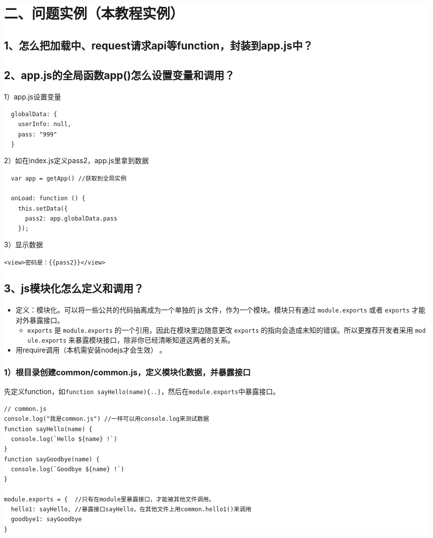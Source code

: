 # 二、问题实例（本教程实例）

## 1、怎么把加载中、request请求api等function，封装到app.js中？

## 2、app.js的全局函数app()怎么设置变量和调用？

1）app.js设置变量

```
  globalData: {
    userInfo: null,
    pass: "999"
  }
```

2）如在index.js定义pass2，app.js里拿到数据

```
  var app = getApp() //获取到全局实例
  
  onLoad: function () {
    this.setData({
      pass2: app.globalData.pass
    });
```

3）显示数据

```
<view>密码是：{{pass2}}</view>
```

## 3、js模块化怎么定义和调用？

* 定义：模块化。可以将一些公共的代码抽离成为一个单独的 js 文件，作为一个模块。模块只有通过 `module.exports` 或者 `exports` 才能对外暴露接口。
  * `exports` 是 `module.exports` 的一个引用，因此在模块里边随意更改 `exports` 的指向会造成未知的错误。所以更推荐开发者采用 `module.exports` 来暴露模块接口，除非你已经清晰知道这两者的关系。
* 用require调用（本机需安装nodejs才会生效） 。

### 1）根目录创建common/common.js，定义模块化数据，并暴露接口

先定义function，如`function sayHello(name){..}`，然后在`module.exports`中暴露接口。

```
// common.js
console.log("我是common.js") //一样可以用console.log来测试数据
function sayHello(name) {
  console.log(`Hello ${name} !`)
}
function sayGoodbye(name) {
  console.log(`Goodbye ${name} !`)
}

module.exports = {  //只有在module里暴露接口，才能被其他文件调用。
  hello1: sayHello, //暴露接口sayHello，在其他文件上用common.hello1()来调用
  goodbye1: sayGoodbye
}
```
